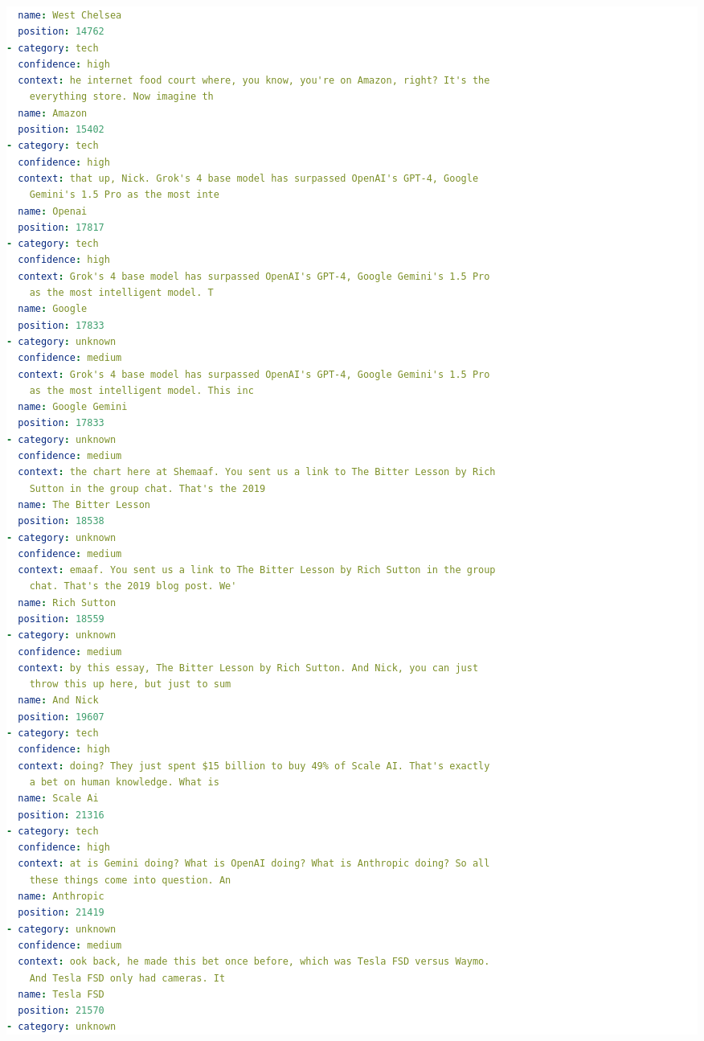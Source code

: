 ```yaml
  name: West Chelsea
  position: 14762
- category: tech
  confidence: high
  context: he internet food court where, you know, you're on Amazon, right? It's the
    everything store. Now imagine th
  name: Amazon
  position: 15402
- category: tech
  confidence: high
  context: that up, Nick. Grok's 4 base model has surpassed OpenAI's GPT-4, Google
    Gemini's 1.5 Pro as the most inte
  name: Openai
  position: 17817
- category: tech
  confidence: high
  context: Grok's 4 base model has surpassed OpenAI's GPT-4, Google Gemini's 1.5 Pro
    as the most intelligent model. T
  name: Google
  position: 17833
- category: unknown
  confidence: medium
  context: Grok's 4 base model has surpassed OpenAI's GPT-4, Google Gemini's 1.5 Pro
    as the most intelligent model. This inc
  name: Google Gemini
  position: 17833
- category: unknown
  confidence: medium
  context: the chart here at Shemaaf. You sent us a link to The Bitter Lesson by Rich
    Sutton in the group chat. That's the 2019
  name: The Bitter Lesson
  position: 18538
- category: unknown
  confidence: medium
  context: emaaf. You sent us a link to The Bitter Lesson by Rich Sutton in the group
    chat. That's the 2019 blog post. We'
  name: Rich Sutton
  position: 18559
- category: unknown
  confidence: medium
  context: by this essay, The Bitter Lesson by Rich Sutton. And Nick, you can just
    throw this up here, but just to sum
  name: And Nick
  position: 19607
- category: tech
  confidence: high
  context: doing? They just spent $15 billion to buy 49% of Scale AI. That's exactly
    a bet on human knowledge. What is
  name: Scale Ai
  position: 21316
- category: tech
  confidence: high
  context: at is Gemini doing? What is OpenAI doing? What is Anthropic doing? So all
    these things come into question. An
  name: Anthropic
  position: 21419
- category: unknown
  confidence: medium
  context: ook back, he made this bet once before, which was Tesla FSD versus Waymo.
    And Tesla FSD only had cameras. It
  name: Tesla FSD
  position: 21570
- category: unknown
```